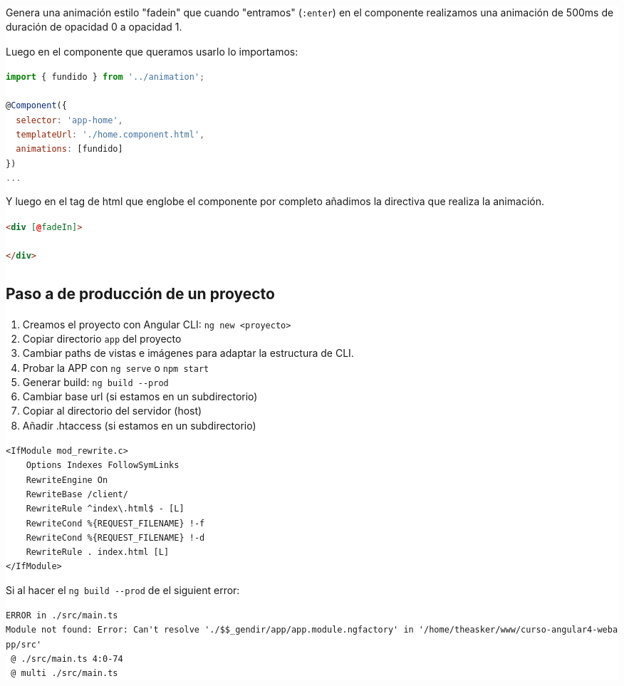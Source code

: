 Genera una animación estilo "fadein" que cuando "entramos" (`:enter`) en el componente realizamos una animación de 500ms de duración de opacidad 0 a opacidad 1.

Luego en el componente que queramos usarlo lo importamos:

```javascript
import { fundido } from '../animation';

@Component({
  selector: 'app-home',
  templateUrl: './home.component.html',
  animations: [fundido]
})
...
```
Y luego en el tag de html que englobe el componente por completo añadimos la directiva que realiza la animación.

```html
<div [@fadeIn]>
    
</div>
```

## Paso a de producción de un proyecto

1. Creamos el proyecto con Angular CLI: `ng new <proyecto>`
2. Copiar directorio `app` del proyecto
3. Cambiar paths de vistas e imágenes para adaptar la estructura de CLI.
4. Probar la APP con `ng serve` o `npm start`
5. Generar build: `ng build --prod`
6. Cambiar base url (si estamos en un subdirectorio)
7. Copiar al directorio del servidor (host)
8. Añadir .htaccess (si estamos en un subdirectorio)

```
<IfModule mod_rewrite.c>
    Options Indexes FollowSymLinks
    RewriteEngine On
    RewriteBase /client/
    RewriteRule ^index\.html$ - [L]
    RewriteCond %{REQUEST_FILENAME} !-f
    RewriteCond %{REQUEST_FILENAME} !-d
    RewriteRule . index.html [L]
</IfModule>
```

Si al hacer el `ng build --prod` de el siguient error:

```
ERROR in ./src/main.ts
Module not found: Error: Can't resolve './$$_gendir/app/app.module.ngfactory' in '/home/theasker/www/curso-angular4-webapp/src'
 @ ./src/main.ts 4:0-74
 @ multi ./src/main.ts
```
